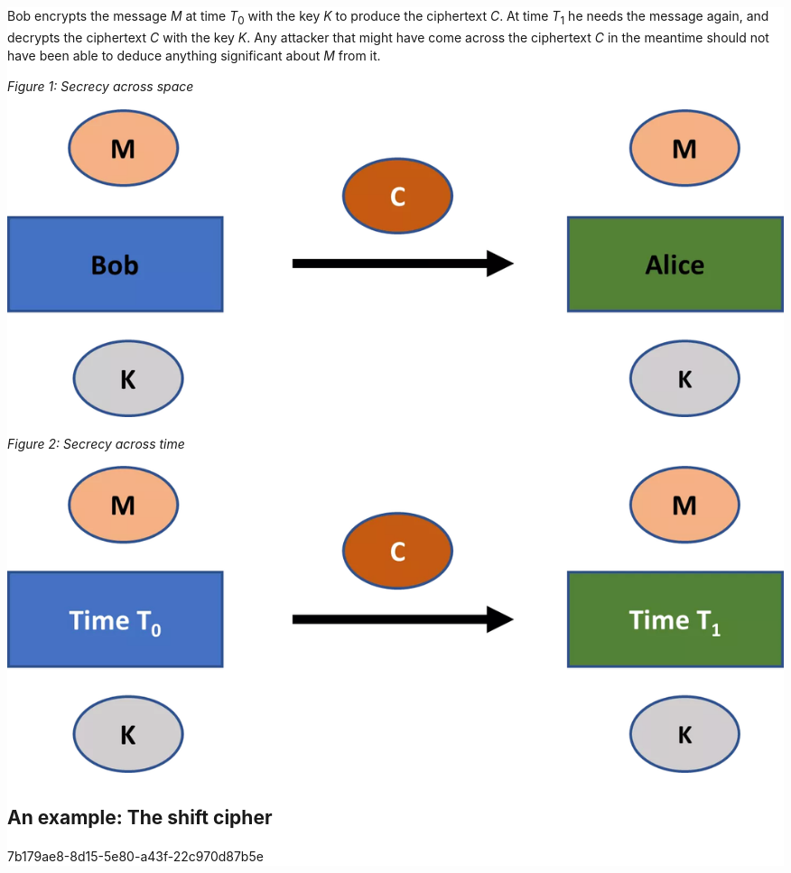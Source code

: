Bob encrypts the message $M$ at time $T_0$ with the key $K$ to produce the ciphertext $C$. At time $T_1$ he needs the message again, and decrypts the ciphertext $C$ with the key $K$. Any attacker that might have come across the ciphertext $C$ in the meantime should not have been able to deduce anything significant about $M$ from it.


*Figure 1: Secrecy across space*

![Figure 1: Secrecy across space](assets/Figure4-1.webp "Figure 1: Secrecy across space")


*Figure 2: Secrecy across time*


![Figure 2: Secrecy across time](assets/Figure4-2.webp "Figure 2: Secrecy across time")



## An example: The shift cipher
<chapterId>7b179ae8-8d15-5e80-a43f-22c970d87b5e</chapterId>
